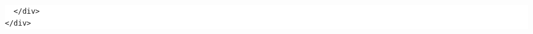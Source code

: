       </div>
    </div>
  </div>
  <div class="booklink-footer" style="clear: left">
  </div>
</div>

 [1]: https://twitter.com/jun3010me